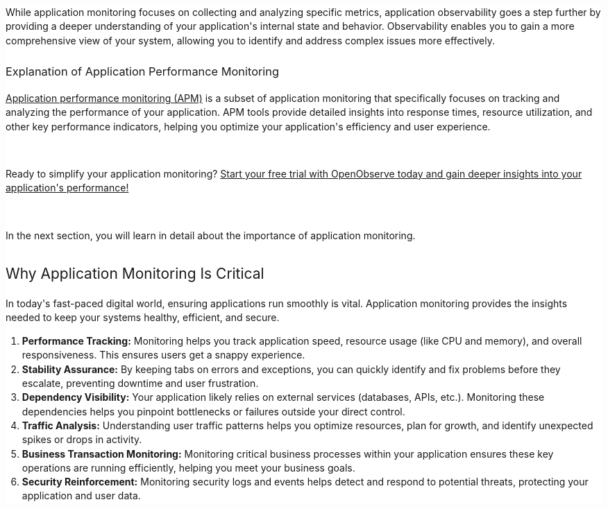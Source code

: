 <p><span style="font-weight: 400;">While application monitoring focuses on collecting and analyzing specific metrics, application observability goes a step further by providing a deeper understanding of your application's internal state and behavior. Observability enables you to gain a more comprehensive view of your system, allowing you to identify and address complex issues more effectively.</span></p>

<h3><span style="font-weight: 400;">Explanation of Application Performance Monitoring</span></h3>

<p><a href="https://openobserve.ai/resources/tag/application-performance-monitoring"><span style="font-weight: 400;">Application performance monitoring (APM)</span></a><span style="font-weight: 400;"> is a subset of application monitoring that specifically focuses on tracking and analyzing the performance of your application. APM tools provide detailed insights into response times, resource utilization, and other key performance indicators, helping you optimize your application's efficiency and user experience.&nbsp;</span></p>

<p>&nbsp;</p>

<p><span style="font-weight: 400;">Ready to simplify your application monitoring? </span><a href="https://cloud.openobserve.ai"><span style="font-weight: 400;">Start your free trial with OpenObserve today and gain deeper insights into your application's performance!</span></a></p>

<p>&nbsp;</p>

<p><span style="font-weight: 400;">In the next section, you will learn in detail about the importance of application monitoring.</span></p>

<h2><span style="font-weight: 400;">Why Application Monitoring Is Critical</span></h2>

<p><span style="font-weight: 400;">In today's fast-paced digital world, ensuring applications run smoothly is vital. Application monitoring provides the insights needed to keep your systems healthy, efficient, and secure.</span></p>

<ol>

<li style="font-weight: 400;"><strong>Performance Tracking:</strong><span style="font-weight: 400;"> Monitoring helps you track application speed, resource usage (like CPU and memory), and overall responsiveness. This ensures users get a snappy experience.</span></li>

<li style="font-weight: 400;"><strong>Stability Assurance:</strong><span style="font-weight: 400;"> By keeping tabs on errors and exceptions, you can quickly identify and fix problems before they escalate, preventing downtime and user frustration.</span></li>

<li style="font-weight: 400;"><strong>Dependency Visibility:</strong><span style="font-weight: 400;"> Your application likely relies on external services (databases, APIs, etc.). Monitoring these dependencies helps you pinpoint bottlenecks or failures outside your direct control.</span></li>

<li style="font-weight: 400;"><strong>Traffic Analysis:</strong><span style="font-weight: 400;"> Understanding user traffic patterns helps you optimize resources, plan for growth, and identify unexpected spikes or drops in activity.</span></li>

<li style="font-weight: 400;"><strong>Business Transaction Monitoring:</strong><span style="font-weight: 400;"> Monitoring critical business processes within your application ensures these key operations are running efficiently, helping you meet your business goals.</span></li>

<li style="font-weight: 400;"><strong>Security Reinforcement:</strong><span style="font-weight: 400;"> Monitoring security logs and events helps detect and respond to potential threats, protecting your application and user data.</span></li>

